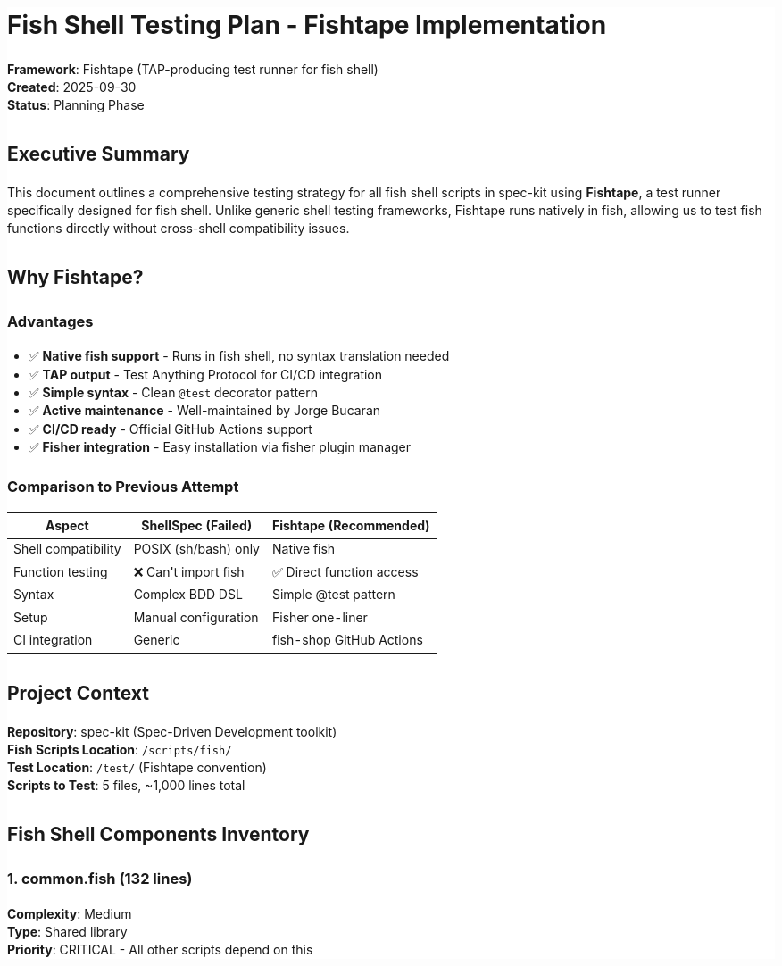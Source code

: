 # Fish Shell Testing Plan - Fishtape Implementation

**Framework**: Fishtape (TAP-producing test runner for fish shell)  
**Created**: 2025-09-30  
**Status**: Planning Phase

## Executive Summary

This document outlines a comprehensive testing strategy for all fish shell scripts in spec-kit using **Fishtape**, a test runner specifically designed for fish shell. Unlike generic shell testing frameworks, Fishtape runs natively in fish, allowing us to test fish functions directly without cross-shell compatibility issues.

## Why Fishtape?

### Advantages
- ✅ **Native fish support** - Runs in fish shell, no syntax translation needed
- ✅ **TAP output** - Test Anything Protocol for CI/CD integration
- ✅ **Simple syntax** - Clean `@test` decorator pattern
- ✅ **Active maintenance** - Well-maintained by Jorge Bucaran
- ✅ **CI/CD ready** - Official GitHub Actions support
- ✅ **Fisher integration** - Easy installation via fisher plugin manager

### Comparison to Previous Attempt
| Aspect | ShellSpec (Failed) | Fishtape (Recommended) |
|--------|-------------------|------------------------|
| Shell compatibility | POSIX (sh/bash) only | Native fish |
| Function testing | ❌ Can't import fish | ✅ Direct function access |
| Syntax | Complex BDD DSL | Simple @test pattern |
| Setup | Manual configuration | Fisher one-liner |
| CI integration | Generic | fish-shop GitHub Actions |

## Project Context

**Repository**: spec-kit (Spec-Driven Development toolkit)  
**Fish Scripts Location**: `/scripts/fish/`  
**Test Location**: `/test/` (Fishtape convention)  
**Scripts to Test**: 5 files, ~1,000 lines total

## Fish Shell Components Inventory

### 1. common.fish (132 lines)
**Complexity**: Medium  
**Type**: Shared library  
**Priority**: CRITICAL - All other scripts depend on this
